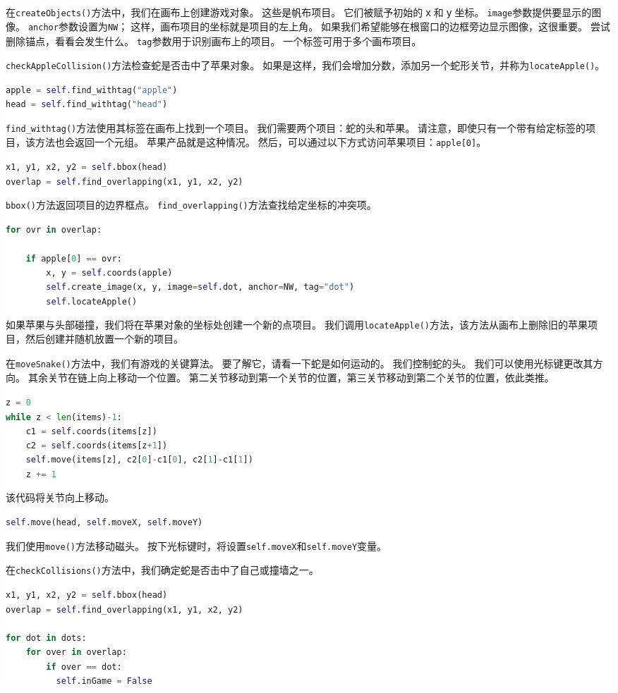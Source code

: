 在`createObjects()`方法中，我们在画布上创建游戏对象。 这些是帆布项目。 它们被赋予初始的 x 和 y 坐标。 `image`参数提供要显示的图像。 `anchor`参数设置为`NW`； 这样，画布项目的坐标就是项目的左上角。 如果我们希望能够在根窗口的边框旁边显示图像，这很重要。 尝试删除锚点，看看会发生什么。 `tag`参数用于识别画布上的项目。 一个标签可用于多个画布项目。

`checkAppleCollision()`方法检查蛇是否击中了苹果对象。 如果是这样，我们会增加分数，添加另一个蛇形关节，并称为`locateApple()`。

```py
apple = self.find_withtag("apple")
head = self.find_withtag("head")

```

`find_withtag()`方法使用其标签在画布上找到一个项目。 我们需要两个项目：蛇的头和苹果。 请注意，即使只有一个带有给定标签的项目，该方法也会返回一个元组。 苹果产品就是这种情况。 然后，可以通过以下方式访问苹果项目：`apple[0]`。

```py
x1, y1, x2, y2 = self.bbox(head)
overlap = self.find_overlapping(x1, y1, x2, y2)

```

`bbox()`方法返回项目的边界框点。 `find_overlapping()`方法查找给定坐标的冲突项。

```py
for ovr in overlap:

    if apple[0] == ovr:
        x, y = self.coords(apple)
        self.create_image(x, y, image=self.dot, anchor=NW, tag="dot")
        self.locateApple()

```

如果苹果与头部碰撞，我们将在苹果对象的坐标处创建一个新的点项目。 我们调用`locateApple()`方法，该方法从画布上删除旧的苹果项目，然后创建并随机放置一个新的项目。

在`moveSnake()`方法中，我们有游戏的关键算法。 要了解它，请看一下蛇是如何运动的。 我们控制蛇的头。 我们可以使用光标键更改其方向。 其余关节在链上向上移动一个位置。 第二关节移动到第一个关节的位置，第三关节移动到第二个关节的位置，依此类推。

```py
z = 0
while z < len(items)-1:
    c1 = self.coords(items[z])
    c2 = self.coords(items[z+1])
    self.move(items[z], c2[0]-c1[0], c2[1]-c1[1])
    z += 1

```

该代码将关节向上移动。

```py
self.move(head, self.moveX, self.moveY)

```

我们使用`move()`方法移动磁头。 按下光标键时，将设置`self.moveX`和`self.moveY`变量。

在`checkCollisions()`方法中，我们确定蛇是否击中了自己或撞墙之一。

```py
x1, y1, x2, y2 = self.bbox(head)
overlap = self.find_overlapping(x1, y1, x2, y2)

for dot in dots:
    for over in overlap:
        if over == dot:
          self.inGame = False

```
